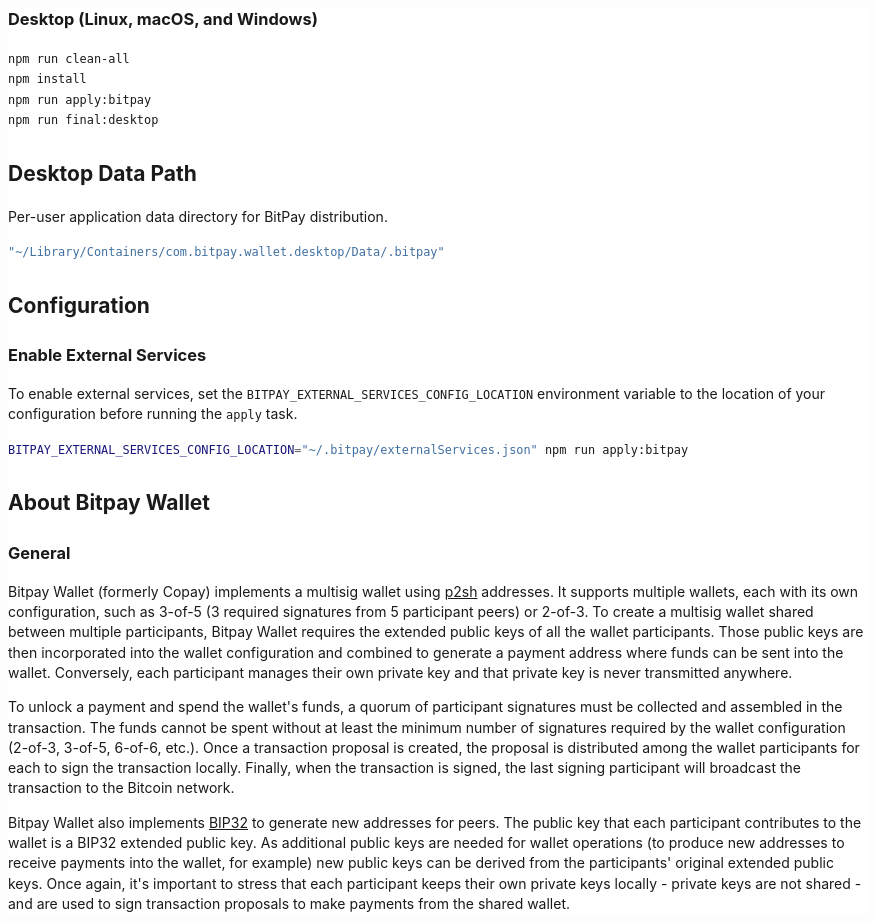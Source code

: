 ### Desktop (Linux, macOS, and Windows)

```sh
npm run clean-all
npm install
npm run apply:bitpay
npm run final:desktop
```

## Desktop Data Path

Per-user application data directory for BitPay distribution.

```sh
"~/Library/Containers/com.bitpay.wallet.desktop/Data/.bitpay"
```

## Configuration

### Enable External Services

To enable external services, set the `BITPAY_EXTERNAL_SERVICES_CONFIG_LOCATION` environment variable to the location of your configuration before running the `apply` task.

```sh
BITPAY_EXTERNAL_SERVICES_CONFIG_LOCATION="~/.bitpay/externalServices.json" npm run apply:bitpay
```

## About Bitpay Wallet

### General

Bitpay Wallet (formerly Copay) implements a multisig wallet using [p2sh](https://en.bitcoin.it/wiki/Pay_to_script_hash) addresses. It supports multiple wallets, each with its own configuration, such as 3-of-5 (3 required signatures from 5 participant peers) or 2-of-3. To create a multisig wallet shared between multiple participants, Bitpay Wallet requires the extended public keys of all the wallet participants. Those public keys are then incorporated into the wallet configuration and combined to generate a payment address where funds can be sent into the wallet. Conversely, each participant manages their own private key and that private key is never transmitted anywhere.

To unlock a payment and spend the wallet's funds, a quorum of participant signatures must be collected and assembled in the transaction. The funds cannot be spent without at least the minimum number of signatures required by the wallet configuration (2-of-3, 3-of-5, 6-of-6, etc.). Once a transaction proposal is created, the proposal is distributed among the wallet participants for each to sign the transaction locally. Finally, when the transaction is signed, the last signing participant will broadcast the transaction to the Bitcoin network.

Bitpay Wallet also implements [BIP32](https://github.com/bitcoin/bips/blob/master/bip-0032.mediawiki) to generate new addresses for peers. The public key that each participant contributes to the wallet is a BIP32 extended public key. As additional public keys are needed for wallet operations (to produce new addresses to receive payments into the wallet, for example) new public keys can be derived from the participants' original extended public keys. Once again, it's important to stress that each participant keeps their own private keys locally - private keys are not shared - and are used to sign transaction proposals to make payments from the shared wallet.
